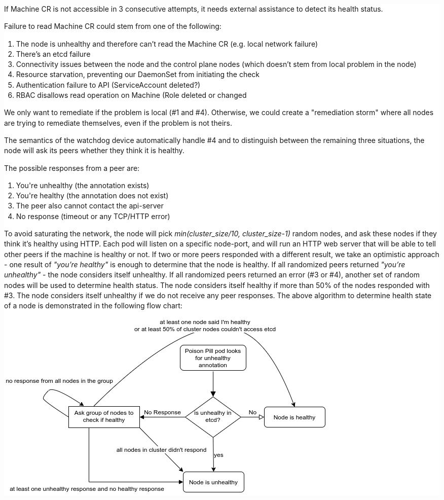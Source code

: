If Machine CR is not accessible in 3 consecutive attempts, it needs external assistance to detect its
health status.

Failure to read Machine CR could stem from one of the following:
1. The node is unhealthy and therefore can’t read the Machine CR (e.g. local network failure)
1. There’s an etcd failure
1. Connectivity issues between the node and the control plane nodes (which doesn’t stem from local problem in the node)
1. Resource starvation, preventing our DaemonSet from initiating the check 
1. Authentication failure to API (ServiceAccount deleted?)
1. RBAC disallows read operation on Machine (Role deleted or changed

We only want to remediate if the problem is local (#1 and #4). Otherwise, we could create a "remediation storm" where
all nodes are trying to remediate themselves, even if the problem is not theirs.

The semantics of the watchdog device automatically handle #4 and to distinguish between the remaining three situations,
the node will ask its peers whether they think it is healthy.

The possible responses from a peer are:
1. You're unhealthy (the annotation exists)
1. You're healthy (the annotation does not exist)
1. The peer also cannot contact the api-server
1. No response (timeout or any TCP/HTTP error)

To avoid saturating the network, the node will pick *min(cluster_size/10, cluster_size-1)* random nodes, and ask these
nodes if they think it’s healthy using HTTP.
Each pod will listen on a specific node-port, and will run an HTTP web server that will be able to tell other peers if
the machine is healthy or not.
If two or more peers responded with a different result, we take an optimistic approach - one result of
*"you’re healthy"* is enough to determine that the node is healthy.
If all randomized peers returned *"you’re unhealthy"* - the node considers itself unhealthy.
If all randomized peers returned an error (#3 or #4), another set of random nodes will be used to determine health
status.
The node considers itself healthy if more than 50% of the nodes responded with #3.
The node considers itself unhealthy if we do not receive any peer responses.
The above algorithm to determine health state of a node is demonstrated in the following flow chart:

![Machine health check](./baremetal-poison-pill-health-flow.png)
